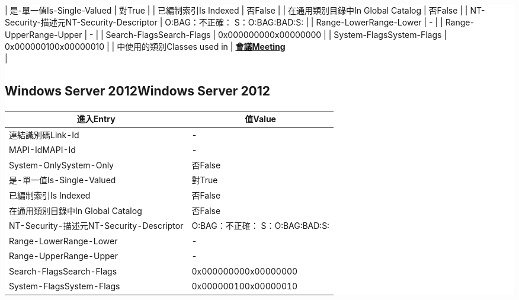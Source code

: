 | <span data-ttu-id="5c81d-227">是-單一值</span><span class="sxs-lookup"><span data-stu-id="5c81d-227">Is-Single-Valued</span></span>       | <span data-ttu-id="5c81d-228">對</span><span class="sxs-lookup"><span data-stu-id="5c81d-228">True</span></span>                                    |
| <span data-ttu-id="5c81d-229">已編制索引</span><span class="sxs-lookup"><span data-stu-id="5c81d-229">Is Indexed</span></span>             | <span data-ttu-id="5c81d-230">否</span><span class="sxs-lookup"><span data-stu-id="5c81d-230">False</span></span>                                   |
| <span data-ttu-id="5c81d-231">在通用類別目錄中</span><span class="sxs-lookup"><span data-stu-id="5c81d-231">In Global Catalog</span></span>      | <span data-ttu-id="5c81d-232">否</span><span class="sxs-lookup"><span data-stu-id="5c81d-232">False</span></span>                                   |
| <span data-ttu-id="5c81d-233">NT-Security-描述元</span><span class="sxs-lookup"><span data-stu-id="5c81d-233">NT-Security-Descriptor</span></span> | <span data-ttu-id="5c81d-234">O:BAG：不正確： S：</span><span class="sxs-lookup"><span data-stu-id="5c81d-234">O:BAG:BAD:S:</span></span>                            |
| <span data-ttu-id="5c81d-235">Range-Lower</span><span class="sxs-lookup"><span data-stu-id="5c81d-235">Range-Lower</span></span>            | \-                                      |
| <span data-ttu-id="5c81d-236">Range-Upper</span><span class="sxs-lookup"><span data-stu-id="5c81d-236">Range-Upper</span></span>            | \-                                      |
| <span data-ttu-id="5c81d-237">Search-Flags</span><span class="sxs-lookup"><span data-stu-id="5c81d-237">Search-Flags</span></span>           | <span data-ttu-id="5c81d-238">0x00000000</span><span class="sxs-lookup"><span data-stu-id="5c81d-238">0x00000000</span></span>                              |
| <span data-ttu-id="5c81d-239">System-Flags</span><span class="sxs-lookup"><span data-stu-id="5c81d-239">System-Flags</span></span>           | <span data-ttu-id="5c81d-240">0x00000010</span><span class="sxs-lookup"><span data-stu-id="5c81d-240">0x00000010</span></span>                              |
| <span data-ttu-id="5c81d-241">中使用的類別</span><span class="sxs-lookup"><span data-stu-id="5c81d-241">Classes used in</span></span>        | [<span data-ttu-id="5c81d-242">**會議**</span><span class="sxs-lookup"><span data-stu-id="5c81d-242">**Meeting**</span></span>](c-meeting.md)<br/> |



## <a name="windows-server-2012"></a><span data-ttu-id="5c81d-243">Windows Server 2012</span><span class="sxs-lookup"><span data-stu-id="5c81d-243">Windows Server 2012</span></span>



| <span data-ttu-id="5c81d-244">進入</span><span class="sxs-lookup"><span data-stu-id="5c81d-244">Entry</span></span> | <span data-ttu-id="5c81d-245">值</span><span class="sxs-lookup"><span data-stu-id="5c81d-245">Value</span></span> |
|------------------------|-----------------------------------------|
| <span data-ttu-id="5c81d-246">連結識別碼</span><span class="sxs-lookup"><span data-stu-id="5c81d-246">Link-Id</span></span>                | \-                                      |
| <span data-ttu-id="5c81d-247">MAPI-Id</span><span class="sxs-lookup"><span data-stu-id="5c81d-247">MAPI-Id</span></span>                | \-                                      |
| <span data-ttu-id="5c81d-248">System-Only</span><span class="sxs-lookup"><span data-stu-id="5c81d-248">System-Only</span></span>            | <span data-ttu-id="5c81d-249">否</span><span class="sxs-lookup"><span data-stu-id="5c81d-249">False</span></span>                                   |
| <span data-ttu-id="5c81d-250">是-單一值</span><span class="sxs-lookup"><span data-stu-id="5c81d-250">Is-Single-Valued</span></span>       | <span data-ttu-id="5c81d-251">對</span><span class="sxs-lookup"><span data-stu-id="5c81d-251">True</span></span>                                    |
| <span data-ttu-id="5c81d-252">已編制索引</span><span class="sxs-lookup"><span data-stu-id="5c81d-252">Is Indexed</span></span>             | <span data-ttu-id="5c81d-253">否</span><span class="sxs-lookup"><span data-stu-id="5c81d-253">False</span></span>                                   |
| <span data-ttu-id="5c81d-254">在通用類別目錄中</span><span class="sxs-lookup"><span data-stu-id="5c81d-254">In Global Catalog</span></span>      | <span data-ttu-id="5c81d-255">否</span><span class="sxs-lookup"><span data-stu-id="5c81d-255">False</span></span>                                   |
| <span data-ttu-id="5c81d-256">NT-Security-描述元</span><span class="sxs-lookup"><span data-stu-id="5c81d-256">NT-Security-Descriptor</span></span> | <span data-ttu-id="5c81d-257">O:BAG：不正確： S：</span><span class="sxs-lookup"><span data-stu-id="5c81d-257">O:BAG:BAD:S:</span></span>                            |
| <span data-ttu-id="5c81d-258">Range-Lower</span><span class="sxs-lookup"><span data-stu-id="5c81d-258">Range-Lower</span></span>            | \-                                      |
| <span data-ttu-id="5c81d-259">Range-Upper</span><span class="sxs-lookup"><span data-stu-id="5c81d-259">Range-Upper</span></span>            | \-                                      |
| <span data-ttu-id="5c81d-260">Search-Flags</span><span class="sxs-lookup"><span data-stu-id="5c81d-260">Search-Flags</span></span>           | <span data-ttu-id="5c81d-261">0x00000000</span><span class="sxs-lookup"><span data-stu-id="5c81d-261">0x00000000</span></span>                              |
| <span data-ttu-id="5c81d-262">System-Flags</span><span class="sxs-lookup"><span data-stu-id="5c81d-262">System-Flags</span></span>           | <span data-ttu-id="5c81d-263">0x00000010</span><span class="sxs-lookup"><span data-stu-id="5c81d-263">0x00000010</span></span>                              |